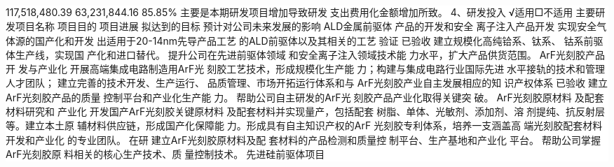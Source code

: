 117,518,480.39
63,231,844.16
85.85%
主要是本期研发项目增加导致研发
支出费用化金额增加所致。
4、研发投入
√适用□不适用
主要研发项目名称
项目目的
项目进展
拟达到的目标
预计对公司未来发展的影响
ALD金属前驱体
产品的开发和安全
离子注入产品开发
实现安全气体源的国产化和开发
出适用于20-14nm先导产品工艺
的ALD前驱体以及其相关的工艺
验证
已验收
建立规模化高纯铪系、钛系、
钴系前驱体生产线，实现国
产化和进口替代。
提升公司在先进前驱体领域
和安全离子注入领域技术能
力水平，扩大产品供货范围。
ArF光刻胶产品开
发与产业化
开展高端集成电路制造用ArF光
刻胶工艺技术，形成规模化生产能
力；构建与集成电路行业国际先进
水平接轨的技术和管理人才团队；
建立完善的技术开发、生产运行、
品质管理、市场开拓运行体系和与
ArF光刻胶产业自主发展相应的知
识产权体系
已验收
建立ArF光刻胶产品的质量
控制平台和产业化生产能
力。
帮助公司自主研发的ArF光
刻胶产品产业化取得关键突
破。
ArF光刻胶原材料
及配套材料研究和
产业化
开发国产ArF光刻胶关键原材料
及配套材料并实现量产，包括配套
树脂、单体、光敏剂、添加剂、溶
剂提纯、抗反射层等。建立本土原
辅材料供应链，形成国产化保障能
力。形成具有自主知识产权的ArF
光刻胶专利体系，培养一支涵盖高
端光刻胶配套材料开发和产业化
的专业团队。
在研
建立ArF光刻胶原材料及配
套材料的产品检测和质量控
制平台、生产基地和产业化
平台。
帮助公司掌握ArF光刻胶原
料相关的核心生产技术、质
量控制技术。
先进硅前驱体项目